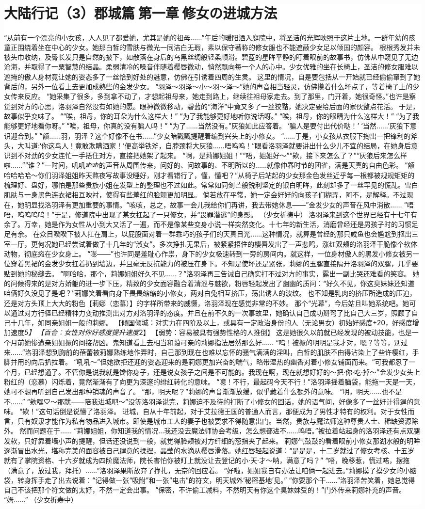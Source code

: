 # 大陆行记（3）郡城篇 第一章 修女の进城方法

“从前有一个漂亮的小女孩，人人见了都爱她，尤其是她的祖母……”午后的暖阳洒入庭院中，将圣洁的光辉映照于这片土地。一群年幼的孩童正围绕着坐在中心的少女。她那白皙的雪肤与微光一同洁白无瑕，素以保守著称的修女服也不能遮蔽少女足以倾国的颜容。
根根秀发并未被头巾收纳，及臀长发只是自然的披下，如散落在身后的乌黑丝绸般轻柔顺滑。碧蓝的星眸平静的盯着眼前的故事书，仿佛从中窥见了无边沧海，并取得了一粟智慧的结晶。柔弱清冷的嗓音伴随着樱唇微动，悄然飘向每一个人的心中。少女优雅的坐在长椅上，圣洁的修女服难以遮掩的傲人身材竟让她的姿态多了一丝恰到好处的魅意，仿佛在引诱着四周的生灵。
这里的情况，自是要包括从一开始就已经偷偷窜到了她背后的，另外一位看上去更加成熟些的金发少女。
“羽泽～羽泽～小～羽～泽～”她的声音相当轻灵，仿佛攥着什么坏点子，等着椅子上的少女传来反应。
“她采集了很多，多到拿不动了，才想起祖母来，她走到路上，继续往祖母家走去。到了那里，门开着，她很奇怪。”也许是察觉到对方的心思，洛羽泽自然没有如她的愿。眼神微微移动，碧蓝的“海洋”中竟又多了一丝狡黠，她决定要给后面的家伙整点花活。
于是，故事似乎变味了。
““唉，祖母，你的耳朵为什么这样大！”
“为了我能够更好地听你说话呀。”
“唉，祖母，你的眼睛为什么这样大！”
“为了我能够更好地看你呀。”
“唉，祖母，你真的没有骗人吗！”
“为了……当然没有。”灰狼如此应答着。
‘骗人是要付出代价哒！’
‘当然……’灰狼下意识迎合到。”
“额……羽，羽泽？这个好像不在书……”少女暗戳戳提醒着编到兴头上的小修女。
“……于是，小女孩从衣服下掏出一把锋利的斧头，大叫道:‘你这鸟人！竟敢欺瞒洒家！’便高举铁斧，自脖颈将大灰狼……唔呜呜！”眼看洛羽泽就要讲出什么少儿不宜的结局，在她身后意识到不对劲的少女连忙一手捂住对方，直接把她架了起来。
“啊，是莉娜姐姐！”“唔，姐姐好～”“欸，接下来怎么了？”“灰狼后来怎么样啦……”“谁？”一时间，叽叽喳喳的声音从周围传来，问好的、问故事的、不明所以的……就像仲春时节的团雀，满是天真的自由色彩。
“额哈哈哈哈～你们羽泽姐姐昨天熬夜写故事没睡好，刚才看错行了，懂，懂吧？”从椅子后站起的少女那金色发丝近乎每一根都被规规矩矩的梳理好、盘好，哪怕是那些贵族小姐在发型上的整理也不过如此。常常如同剑芒般锐利坚定的银白明眸，此刻却多了一丝罕见的慌乱。雪白肌肤与一身黑色连衣裙相互映衬，使得有些羞红的脸颊更加明显。
倘若放在平常，她一定会好好的向孩子们糊弄，阿不，是解释。不过现在，她明显找洛羽泽有更加重要的事情。“咳咳，总之，故事一会儿我给你们再讲，我去带她休息——”金发少女的声音在风中消散……
“唔唔，呜呜呜呜！”于是，修道院中出现了某女扛起了一只修女，并“畏罪潜逃”的身影。
（少女祈祷中）
洛羽泽来到这个世界已经有十七年有余了。万幸，她是作为女性从小到大又活了一遍，而不是像某些变身小说一样突然变化。十七年的新生活，消磨曾经还是男孩子时的习惯足足有余。
在众目睽睽下被人扛在肩上，以屁股面对着一群乖巧的孩子们的天真目光……这种情况，就算是曾经的那只咸鱼也会尴尬到抠出三室一厅，更何况她已经尝试着做了十几年的“淑女”。多次挣扎无果后，被紧紧捂住的樱唇发出了一声悲鸣，涨红双颊的洛羽泽干脆像个软体动物，彻底瘫在少女身上。
“嘭——”也许同是羞耻心作祟，身下的少女极速转到一旁的房间内。就这样，一位身材傲人的黑发小修女被另一位穿着黑裙的金发少女扛着扔到墙边，并且毫无反抗能力的被压在身下。不知是使坏还是紧张，莉娜的玉腿直接隔开洛羽泽的双腿，几乎要贴到她的秘缝去。
“啊哈哈，那个，莉娜姐姐好久不见……？”洛羽泽再三告诫自己确实打不过对方的事实，露出一副比哭还难看的笑容。
她的问候得来的是对方娇躯的进一步下压，精致的少女面容融合着清涩与魅欲，粉唇轻起发出了幽幽的质问：“好久不见，你这臭妹妹还知道咱俩好久没见了是吧？”莉娜笑着看向身下畏畏缩缩的小修女，两对白兔相互挤压，荡出诱人的波纹。
也不知是乳肉的挤压所造成的压迫，还是对方头顶上大大的粉色【莉娜（恋慕）】的字样所带来的威慑，洛羽泽现在感觉非常的不妙。
那个“光幕”，今后姑且叫她系统吧。她可以通过对方行径已经精神力变动推测出对方对洛羽泽的态度。并且在前不久的一次事故里，她确认自己成功掰弯了比自己大三岁，照顾了自己十几年，如同亲姐姐一般的莉娜。
【倾国倾城：对实力在四阶及以上，或具有一定政治身份的人（无论男女）初始好感度+20，好感度增加速度*5】
【百合：女性对你好感度提升速度*2】
【弱势：容易被具有强势性格的人推倒】
这是她很久以前就已经发现的被动技能，也是一个月前她惨遭亲姐姐撅的间接帮凶。鬼知道看上去相当和蔼可亲的莉娜指法居然那么好……
“呜！被撅的明明是我才对，嗯？等等，别过来……”洛羽泽想到胸前的蓓蕾被莉娜熟练地作弄时，自己那到现在也难以忘怀的骚气满满的淫叫，白皙的肌肤不由得沾染上了些许樱红，手脚并用的向后扒拉着。
“吼吼～”但她欲拒还迎的姿态迎来的是莉娜更加兴奋的喘气，略带湿热的幽香对着小修女铺面而来。“可我都忍了一个月，已经想通了。不管你是说我就是馋你身子，还是说女孩子之间是不可能的。我现在啊，现在就想好好的～把·你·吃·掉～”金发少女头上粉红的（恋慕）闪烁着，竟然渐渐有了向更为深邃的绯红转化的意味。
“噫！不行，最起码今天不行！”洛羽泽摇着脑袋，能拖一天是一天，她可不想再听到自己发出那种销魂的声音了。
“那，明天呢？”莉娜的声音渐渐放缓，似乎藏着什么额外的意味。
“明，明天……也不是不……”
“欸嘿♡～那就——陪我进城吧～”没等洛羽泽说完，莉娜迫不及待的打断了小修女的回话，她的语气间，好像多了一丝奸计得逞的意味。
“欸！”这句话倒是说懵了洛羽泽。
进城，自从十年前起，对于艾拉德王国的普通人而言，那便成为了男性才特有的权利。对于女性而言，只有奴隶才能作为私有物品进入城市。即使是城市工人的妻子也被要求不得随意出门。当然，贵族与魔法师这种尊贵人士、稀缺资源除外。
然而问题在于……
“莉娜姐姐，你知道我的情况…我还没去魔法师协会考级，怎么想都进不……呜唔。”被拉着站起身的洛羽泽还有点双腿发软，只好靠着墙小声的提醒，但话还没说到一般，就觉得脸颊被对方纤细的葱指夹了起来。
莉娜气鼓鼓的看着眼前小修女那湖水般的明眸逐渐冒出水光，堪称完美的面容被自己肆意的揉捏，晶莹的水滴从樱唇滑落。她红唇轻起说道：“是是是，十二岁就过了修女考核、十五岁就有了掌院资格、十六岁就成为四阶魔法师，院长害怕你被盯上就没让去登记的小·天·才～呐，满意了吗？”
“唔，晚移惹，慌过喏，摆拖（满意了，放过我，拜托）……”洛羽泽果断放弃了挣扎，无奈的回应着。
“好啦，姐姐我自有办法让咱俩一起进去。”莉娜摸了摸少女的小脑袋，转身挥手走了出去说着：“记得做一张“吸附”和一张“电击”的符文，明天城外‘秘密基地’见。”
“你要那个干……”洛羽泽苦笑着，她总觉得自己不该把那个符文做的太好，不然一定会出事。
“保密，不许偷工减料，不然明天有你这个臭妹妹受的！”门外传来莉娜补充的声音。
“姆……”
（少女折寿中）